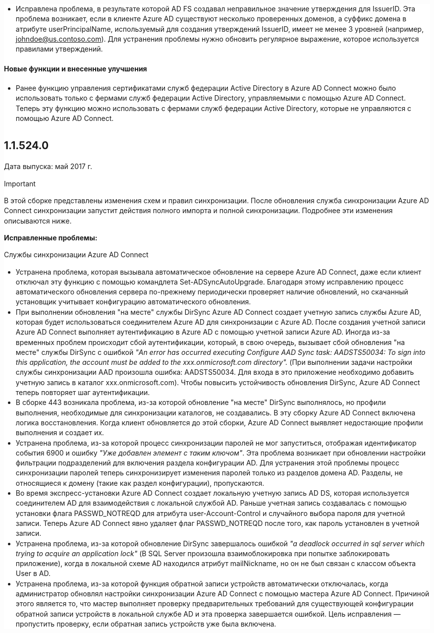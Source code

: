 * Исправлена проблема, в результате которой AD FS создавал неправильное значение утверждения для IssuerID. Эта проблема возникает, если в клиенте Azure AD существуют несколько проверенных доменов, а суффикс домена в атрибуте userPrincipalName, используемый для создания утверждений IssuerID, имеет не менее 3 уровней (например, johndoe@us.contoso.com). Для устранения проблемы нужно обновить регулярное выражение, которое используется правилами утверждений.

#### <a name="new-features-and-improvements"></a>Новые функции и внесенные улучшения
* Ранее функцию управления сертификатами служб федерации Active Directory в Azure AD Connect можно было использовать только с фермами служб федерации Active Directory, управляемыми с помощью Azure AD Connect. Теперь эту функцию можно использовать с фермами служб федерации Active Directory, которые не управляются с помощью Azure AD Connect.

## <a name="115240"></a>1.1.524.0
Дата выпуска: май 2017 г.

> [!IMPORTANT]
> В этой сборке представлены изменения схем и правил синхронизации. После обновления служба синхронизации Azure AD Connect синхронизации запустит действия полного импорта и полной синхронизации. Подробнее эти изменения описываются ниже.
>
>

**Исправленные проблемы:**

Службы синхронизации Azure AD Connect

* Устранена проблема, которая вызывала автоматическое обновление на сервере Azure AD Connect, даже если клиент отключал эту функцию с помощью командлета Set-ADSyncAutoUpgrade. Благодаря этому исправлению процесс автоматического обновления сервера по-прежнему периодически проверяет наличие обновлений, но скачанный установщик учитывает конфигурацию автоматического обновления.
* При выполнении обновления "на месте" службы DirSync Azure AD Connect создает учетную запись службы Azure AD, которая будет использоваться соединителем Azure AD для синхронизации с Azure AD. После создания учетной записи Azure AD Connect выполняет аутентификацию в Azure AD с помощью учетной записи Azure AD. Иногда из-за временных проблем происходит сбой аутентификации, который, в свою очередь, вызывает сбой обновления "на месте" службы DirSync с ошибкой *"An error has occurred executing Configure AAD Sync task: AADSTS50034: To sign into this application, the account must be added to the xxx.onmicrosoft.com directory".* (При выполнении задачи настройки службы синхронизации AAD произошла ошибка: AADSTS50034. Для входа в это приложение необходимо добавить учетную запись в каталог xxx.onmicrosoft.com). Чтобы повысить устойчивость обновления DirSync, Azure AD Connect теперь повторяет шаг аутентификации.
* В сборке 443 возникала проблема, из-за которой обновление "на месте" DirSync выполнялось, но профили выполнения, необходимые для синхронизации каталогов, не создавались. В эту сборку Azure AD Connect включена логика восстановления. Когда клиент обновляется до этой сборки, Azure AD Connect выявляет недостающие профили выполнения и создает их.
* Устранена проблема, из-за которой процесс синхронизации паролей не мог запуститься, отображая идентификатор события 6900 и ошибку *"Уже добавлен элемент с таким ключом"*. Эта проблема возникает при обновлении настройки фильтрации подразделений для включения раздела конфигурации AD. Для устранения этой проблемы процесс синхронизации паролей теперь синхронизирует изменения паролей только из разделов домена AD. Разделы, не относящиеся к домену (такие как раздел конфигурации), пропускаются.
* Во время экспресс-установки Azure AD Connect создает локальную учетную запись AD DS, которая используется соединителем AD для взаимодействия с локальной службой AD. Раньше учетная запись создавалась с помощью установки флага PASSWD_NOTREQD для атрибута user-Account-Control и случайного выбора пароля для учетной записи. Теперь Azure AD Connect явно удаляет флаг PASSWD_NOTREQD после того, как пароль установлен в учетной записи.
* Устранена проблема, из-за которой обновление DirSync завершалось ошибкой *"a deadlock occurred in sql server which trying to acquire an application lock"* (В SQL Server произошла взаимоблокировка при попытке заблокировать приложение), когда в локальной схеме AD находился атрибут mailNickname, но он не был связан с классом объекта User в AD.
* Устранена проблема, из-за которой функция обратной записи устройств автоматически отключалась, когда администратор обновлял настройки синхронизации Azure AD Connect с помощью мастера Azure AD Connect. Причиной этого является то, что мастер выполняет проверку предварительных требований для существующей конфигурации обратной записи устройств в локальной службе AD и эта проверка завершается ошибкой. Цель исправления — пропустить проверку, если обратная запись устройств уже была включена.